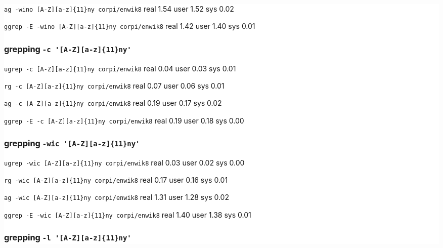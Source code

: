 `ag -wino [A-Z][a-z]{11}ny corpi/enwik8`
real 1.54
user 1.52
sys 0.02

`ggrep -E -wino [A-Z][a-z]{11}ny corpi/enwik8`
real 1.42
user 1.40
sys 0.01

### grepping `-c '[A-Z][a-z]{11}ny'`

`ugrep -c [A-Z][a-z]{11}ny corpi/enwik8`
real 0.04
user 0.03
sys 0.01

`rg -c [A-Z][a-z]{11}ny corpi/enwik8`
real 0.07
user 0.06
sys 0.01

`ag -c [A-Z][a-z]{11}ny corpi/enwik8`
real 0.19
user 0.17
sys 0.02

`ggrep -E -c [A-Z][a-z]{11}ny corpi/enwik8`
real 0.19
user 0.18
sys 0.00

### grepping `-wic '[A-Z][a-z]{11}ny'`

`ugrep -wic [A-Z][a-z]{11}ny corpi/enwik8`
real 0.03
user 0.02
sys 0.00

`rg -wic [A-Z][a-z]{11}ny corpi/enwik8`
real 0.17
user 0.16
sys 0.01

`ag -wic [A-Z][a-z]{11}ny corpi/enwik8`
real 1.31
user 1.28
sys 0.02

`ggrep -E -wic [A-Z][a-z]{11}ny corpi/enwik8`
real 1.40
user 1.38
sys 0.01

### grepping `-l '[A-Z][a-z]{11}ny'`

